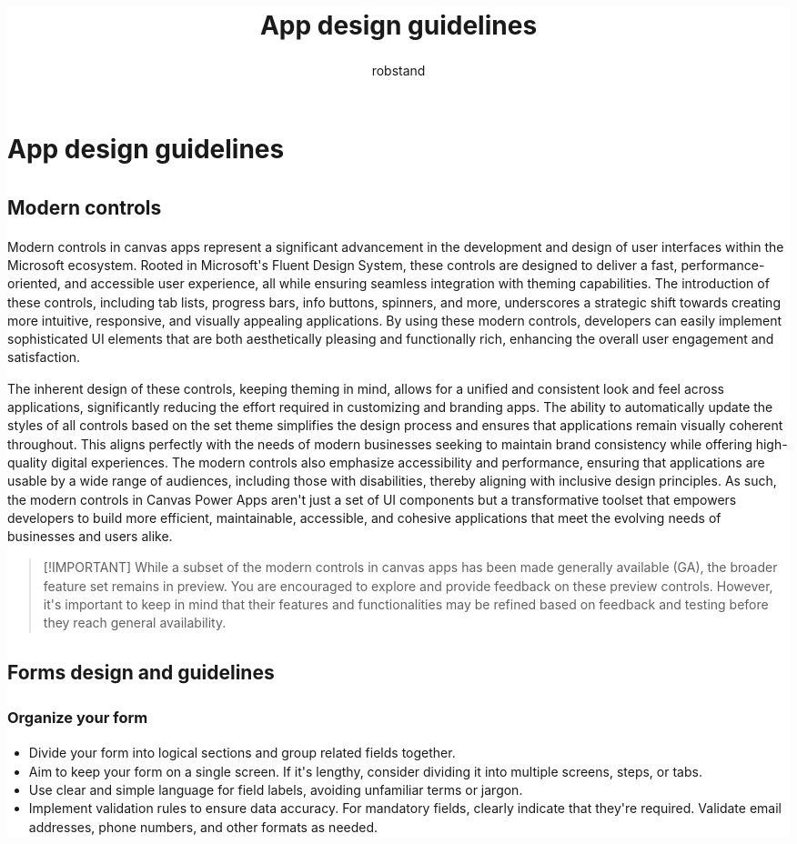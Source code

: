 ﻿---
title: App design guidelines
description: App design guidelines
ms.date: 04/26/2024
ms.topic: conceptual
ms.service: powerapps
author: robstand
ms.author: rstand
 
---

# App design guidelines

## Modern controls

Modern controls in canvas apps represent a significant advancement in the development and design of user interfaces within the Microsoft ecosystem. Rooted in Microsoft's Fluent Design System, these controls are designed to deliver a fast, performance-oriented, and accessible user experience, all while ensuring seamless integration with theming capabilities. The introduction of these controls, including tab lists, progress bars, info buttons, spinners, and more, underscores a strategic shift towards creating more intuitive, responsive, and visually appealing applications. By using these modern controls, developers can easily implement sophisticated UI elements that are both aesthetically pleasing and functionally rich, enhancing the overall user engagement and satisfaction.

The inherent design of these controls, keeping theming in mind, allows for a unified and consistent look and feel across applications, significantly reducing the effort required in customizing and branding apps. The ability to automatically update the styles of all controls based on the set theme simplifies the design process and ensures that applications remain visually coherent throughout. This aligns perfectly with the needs of modern businesses seeking to maintain brand consistency while offering high-quality digital experiences. The modern controls also emphasize accessibility and performance, ensuring that applications are usable by a wide range of audiences, including those with disabilities, thereby aligning with inclusive design principles. As such, the modern controls in Canvas Power Apps aren't just a set of UI components but a transformative toolset that empowers developers to build more efficient, maintainable, accessible, and cohesive applications that meet the evolving needs of businesses and users alike.

> [!IMPORTANT] While a subset of the modern controls in canvas apps has been made generally available (GA), the broader feature set remains in preview. You are encouraged to explore and provide feedback on these preview controls. However, it's important to keep in mind that their features and functionalities may be refined based on feedback and testing before they reach general availability.

## Forms design and guidelines

### Organize your form

- Divide your form into logical sections and group related fields together.
- Aim to keep your form on a single screen. If it's lengthy, consider dividing it into multiple screens, steps, or tabs.
- Use clear and simple language for field labels, avoiding unfamiliar terms or jargon.
- Implement validation rules to ensure data accuracy. For mandatory fields, clearly indicate that they're required. Validate email addresses, phone numbers, and other formats as needed.

